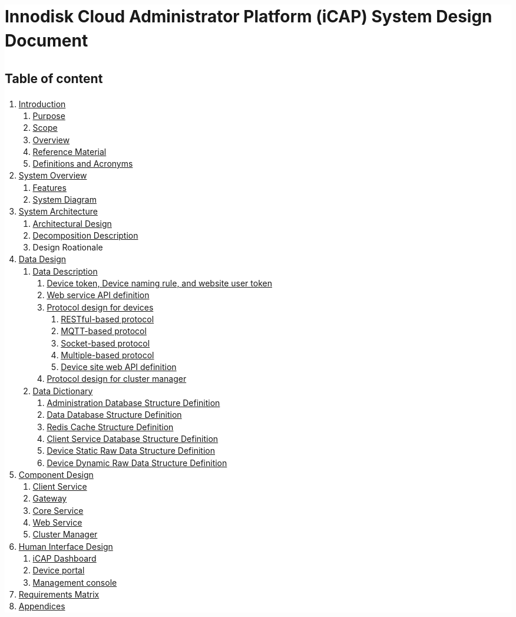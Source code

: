 # Innodisk Cloud Administrator Platform (iCAP) System Design Document

## Table of content
1. [Introduction](#1-introduction) 
    1. [Purpose](#11-purpose)
    2. [Scope](#12-scope)
    3. [Overview](#13-overview)
    4. [Reference Material](#14-reference-material)
    5. [Definitions and Acronyms](#15-definitions-and-acronyms)
2. [System Overview](#2-system-overview)
    1. [Features](#21-features)
    2. [System Diagram](#22-system-diagram)
3. [System Architecture](#3-system-architecture)
    1. [Architectural Design](#31-architectural-design)
    2. [Decomposition Description](#32-decomposition-description)
    3. Design Roationale
4. [Data Design](#4-data-design)
    1. [Data Description](#41-data-description)
        1. [Device token, Device naming rule, and website user token](#411-device-token-device-naming-rule-and-website-user-token)
        2. [Web service API definition](#412-web-service-api-definition)
        3. [Protocol design for devices](#413-protocol-design-for-devices)
            1. [RESTful-based protocol](#4131-restfulbased-protocol)
            2. [MQTT-based protocol](#4132-mqtt-based-protocol)
            3. [Socket-based protocol](#4133-socket-based-protocol)
            4. [Multiple-based protocol](#4134-multiple-based-protocol)
            5. [Device site web API definition](#4135-device-site-web-api-definition)
        4. [Protocol design for cluster manager](#414-protocol-design-for-cluster-manager)
    2. [Data Dictionary](#42-data-dictionary)
        1. [Administration Database Structure Definition](#421-administration-database-structure-definition)
        2. [Data Database Structure Definition](#422-data-database-structure-definition)
        3. [Redis Cache Structure Definition](#423-redis-cache-structure-definition)
        4. [Client Service Database Structure Definition](#424-client-service-database-structure-definition)
        5. [Device Static Raw Data Structure Definition](#425-device-static-raw-data-structure-definition)
        6. [Device Dynamic Raw Data Structure Definition](#426-device-dynamic-raw-data-structure-definition)
5. [Component Design](#5-component-design)
    1. [Client Service](#51-client-service)
    2. [Gateway](#52-gateway)
    3. [Core Service](#53-core-service)
    4. [Web Service](#54-web-service)
    5. [Cluster Manager](#55-cluster-manager)
6. [Human Interface Design](#6-human-interface-design)
    1. [iCAP Dashboard](#61-icap-dashboard)
    2. [Device portal](#62-device-portal)
    3. [Management console](#63-management-console)
7. [Requirements Matrix](#7-requirements-matrix)
8. [Appendices](#8-appendices)
